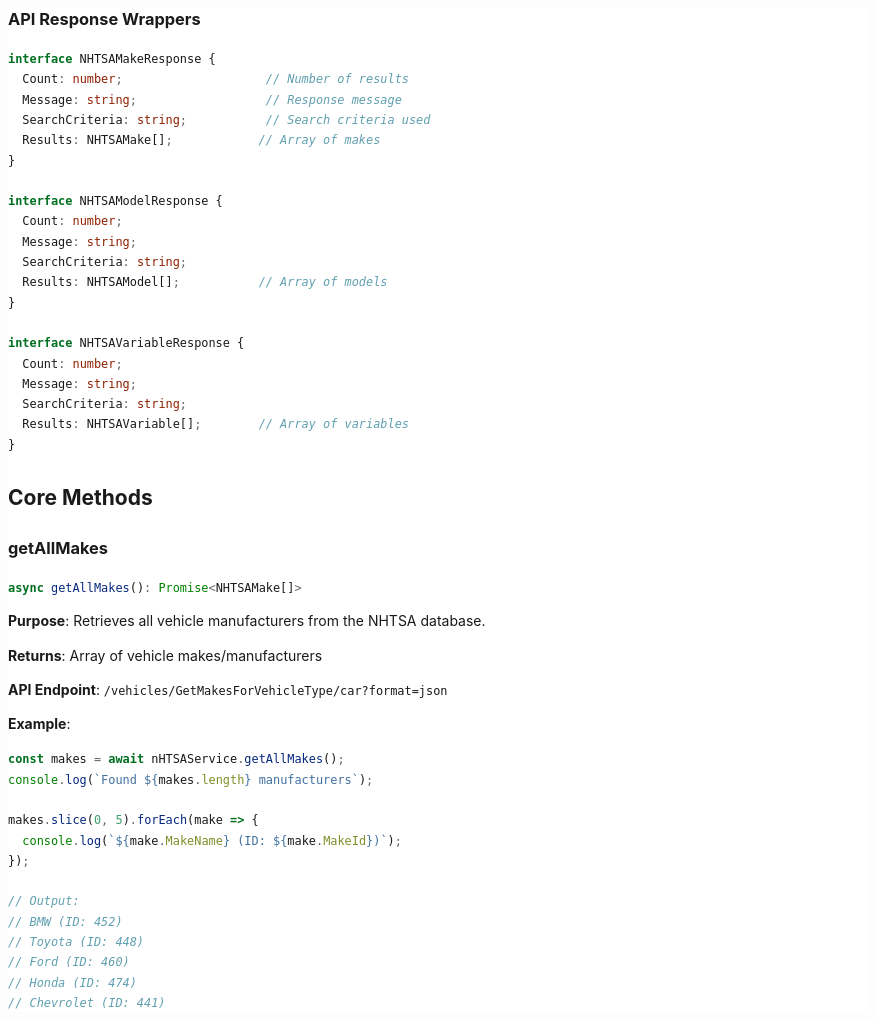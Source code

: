 ### API Response Wrappers

```typescript
interface NHTSAMakeResponse {
  Count: number;                    // Number of results
  Message: string;                  // Response message
  SearchCriteria: string;           // Search criteria used
  Results: NHTSAMake[];            // Array of makes
}

interface NHTSAModelResponse {
  Count: number;
  Message: string;
  SearchCriteria: string;
  Results: NHTSAModel[];           // Array of models
}

interface NHTSAVariableResponse {
  Count: number;
  Message: string;
  SearchCriteria: string;
  Results: NHTSAVariable[];        // Array of variables
}
```

## Core Methods

### getAllMakes

```typescript
async getAllMakes(): Promise<NHTSAMake[]>
```

**Purpose**: Retrieves all vehicle manufacturers from the NHTSA database.

**Returns**: Array of vehicle makes/manufacturers

**API Endpoint**: `/vehicles/GetMakesForVehicleType/car?format=json`

**Example**:
```typescript
const makes = await nHTSAService.getAllMakes();
console.log(`Found ${makes.length} manufacturers`);

makes.slice(0, 5).forEach(make => {
  console.log(`${make.MakeName} (ID: ${make.MakeId})`);
});

// Output:
// BMW (ID: 452)
// Toyota (ID: 448)
// Ford (ID: 460)
// Honda (ID: 474)
// Chevrolet (ID: 441)
```
